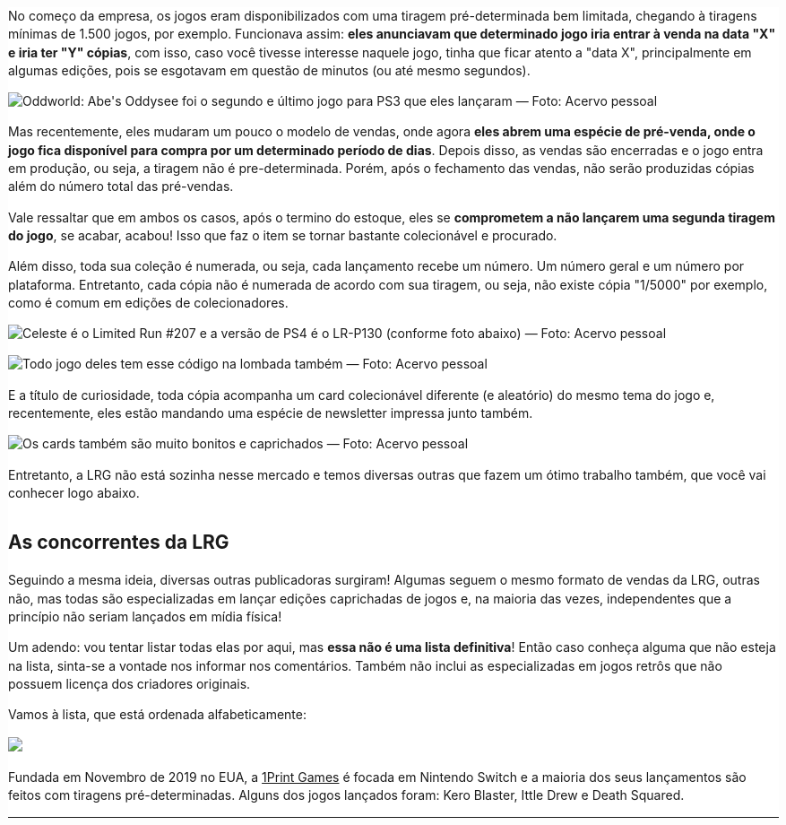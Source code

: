 No começo da empresa, os jogos eram disponibilizados com uma tiragem pré-determinada bem limitada, chegando à tiragens mínimas de 1.500 jogos, por exemplo. Funcionava assim: **eles anunciavam que determinado jogo iria entrar à venda na data "X" e iria ter "Y" cópias**, com isso, caso você tivesse interesse naquele jogo, tinha que ficar atento a "data X", principalmente em algumas edições, pois se esgotavam em questão de minutos (ou até mesmo segundos).

![Oddworld: Abe's Oddysee foi o segundo e último jogo para PS3 que eles lançaram — Foto: Acervo pessoal](/assets/img/posts/limited-run-e-outras-publicadoras-de-jogos-limitados/oddworld-ps3.jpg)

Mas recentemente, eles mudaram um pouco o modelo de vendas, onde agora **eles abrem uma espécie de pré-venda, onde o jogo fica disponível para compra por um determinado período de dias**. Depois disso, as vendas são encerradas e o jogo entra em produção, ou seja, a tiragem não é pre-determinada. Porém, após o fechamento das vendas, não serão produzidas cópias além do número total das pré-vendas.

Vale ressaltar que em ambos os casos, após o termino do estoque, eles se **comprometem a não lançarem uma segunda tiragem do jogo**, se acabar, acabou! Isso que faz o item se tornar bastante colecionável e procurado.

Além disso, toda sua coleção é numerada, ou seja, cada lançamento recebe um número. Um número geral e um número por plataforma. Entretanto, cada cópia não é numerada de acordo com sua tiragem, ou seja, não existe cópia "1/5000" por exemplo, como é comum em edições de colecionadores.

![Celeste é o Limited Run #207 e a versão de PS4 é o LR-P130 (conforme foto abaixo) — Foto: Acervo pessoal](/assets/img/posts/limited-run-e-outras-publicadoras-de-jogos-limitados/celeste-limited-run-ps4.jpg)

![Todo jogo deles tem esse código na lombada também — Foto: Acervo pessoal](/assets/img/posts/limited-run-e-outras-publicadoras-de-jogos-limitados/celeste-limited-run-ps4-lombada.jpg)

E a título de curiosidade, toda cópia acompanha um card colecionável diferente (e aleatório) do mesmo tema do jogo e, recentemente, eles estão mandando uma espécie de newsletter impressa junto também.

![Os cards também são muito bonitos e caprichados — Foto: Acervo pessoal](/assets/img/posts/limited-run-e-outras-publicadoras-de-jogos-limitados/limited-run-cards.jpg)

Entretanto, a LRG não está sozinha nesse mercado e temos diversas outras que fazem um ótimo trabalho também, que você vai conhecer logo abaixo.

## As concorrentes da LRG

Seguindo a mesma ideia, diversas outras publicadoras surgiram! Algumas seguem o mesmo formato de vendas da LRG, outras não, mas todas são especializadas em lançar edições caprichadas de jogos e, na maioria das vezes, independentes que a princípio não seriam lançados em mídia física!

Um adendo: vou tentar listar todas elas por aqui, mas **essa não é uma lista definitiva**! Então caso conheça alguma que não esteja na lista, sinta-se a vontade nos informar nos comentários. Também não inclui as especializadas em jogos retrôs que não possuem licença dos criadores originais.

Vamos à lista, que está ordenada alfabeticamente:

![](/assets/img/posts/limited-run-e-outras-publicadoras-de-jogos-limitados/1printgames-logo.jpg)

Fundada em Novembro de 2019 no EUA, a [1Print Games](https://1printgames.com) é focada em Nintendo Switch e a maioria dos seus lançamentos são feitos com tiragens pré-determinadas. Alguns dos jogos lançados foram: Kero Blaster, Ittle Drew e Death Squared.

---
